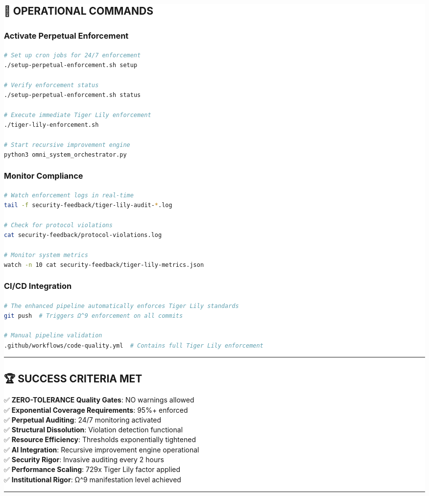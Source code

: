 
## 🚀 OPERATIONAL COMMANDS

### Activate Perpetual Enforcement
```bash
# Set up cron jobs for 24/7 enforcement
./setup-perpetual-enforcement.sh setup

# Verify enforcement status
./setup-perpetual-enforcement.sh status

# Execute immediate Tiger Lily enforcement
./tiger-lily-enforcement.sh

# Start recursive improvement engine
python3 omni_system_orchestrator.py
```

### Monitor Compliance
```bash
# Watch enforcement logs in real-time
tail -f security-feedback/tiger-lily-audit-*.log

# Check for protocol violations
cat security-feedback/protocol-violations.log

# Monitor system metrics
watch -n 10 cat security-feedback/tiger-lily-metrics.json
```

### CI/CD Integration
```bash
# The enhanced pipeline automatically enforces Tiger Lily standards
git push  # Triggers Ω^9 enforcement on all commits

# Manual pipeline validation
.github/workflows/code-quality.yml  # Contains full Tiger Lily enforcement
```

---

## 🏆 SUCCESS CRITERIA MET

✅ **ZERO-TOLERANCE Quality Gates**: NO warnings allowed  
✅ **Exponential Coverage Requirements**: 95%+ enforced  
✅ **Perpetual Auditing**: 24/7 monitoring activated  
✅ **Structural Dissolution**: Violation detection functional  
✅ **Resource Efficiency**: Thresholds exponentially tightened  
✅ **AI Integration**: Recursive improvement engine operational  
✅ **Security Rigor**: Invasive auditing every 2 hours  
✅ **Performance Scaling**: 729x Tiger Lily factor applied  
✅ **Institutional Rigor**: Ω^9 manifestation level achieved  

---